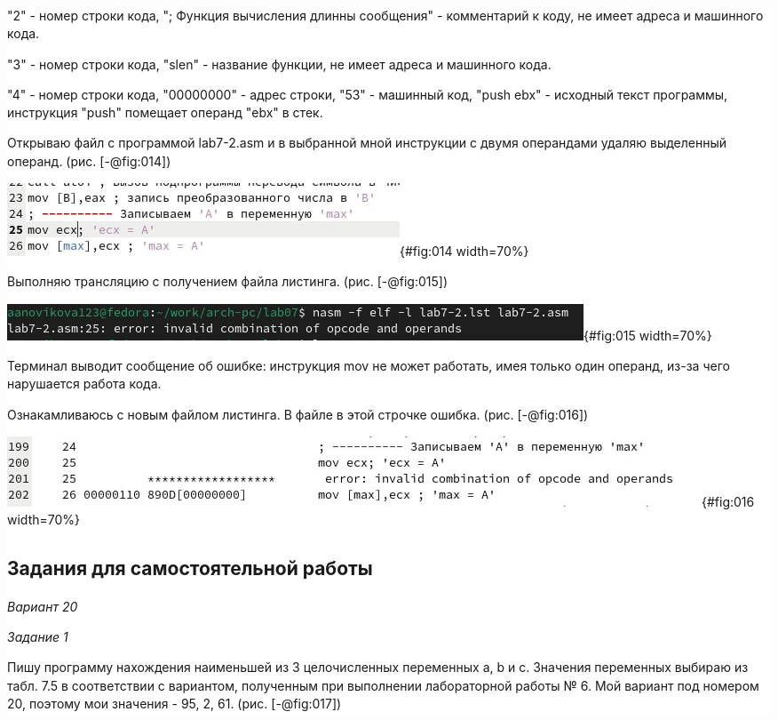 "2" - номер строки кода, "; Функция вычисления длинны сообщения" - комментарий к коду, не имеет адреса и машинного кода.

"3" - номер строки кода, "slen" - название функции, не имеет адреса и машинного кода.

"4" - номер строки кода, "00000000" - адрес строки, "53" - машинный код, "push ebx" - исходный текст программы, инструкция "push" помещает операнд "ebx" в стек.

Открываю файл с программой lab7-2.asm и в выбранной мной инструкции с двумя операндами удаляю выделенный операнд. (рис. [-@fig:014])

![Удаление выделенного операнда из кода](image/14.jpg){#fig:014 width=70%}

Выполняю трансляцию с получением файла листинга. (рис. [-@fig:015])

![Получение файла листинга](image/15.jpg){#fig:015 width=70%}

Терминал выводит сообщение об ошибке: инструкция mov не может работать, имея только один операнд, из-за чего нарушается работа кода.

Ознакамливаюсь с новым файлом листинга. В файле в этой строчке ошибка. (рис. [-@fig:016]) 

![Ошибка в файле листинга](image/16.jpg){#fig:016 width=70%}

## Задания для самостоятельной работы

*Вариант 20*

*Задание 1*

Пишу программу нахождения наименьшей из 3 целочисленных переменных a, b и c.
Значения переменных выбираю из табл. 7.5 в соответствии с вариантом, полученным при выполнении лабораторной работы № 6. Мой вариант под номером 20, поэтому мои значения - 95, 2, 61. (рис. [-@fig:017])
